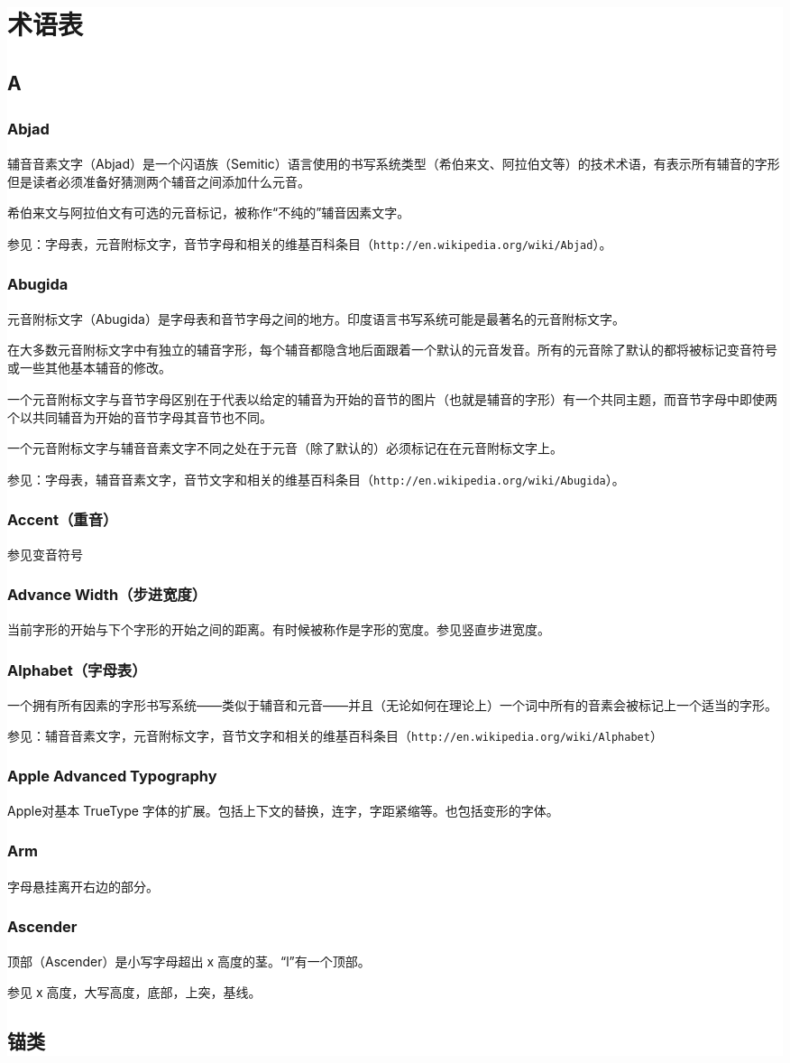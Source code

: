 # 术语表

## A

### Abjad

辅音音素文字（Abjad）是一个闪语族（Semitic）语言使用的书写系统类型（希伯来文、阿拉伯文等）的技术术语，有表示所有辅音的字形但是读者必须准备好猜测两个辅音之间添加什么元音。

希伯来文与阿拉伯文有可选的元音标记，被称作“不纯的”辅音因素文字。

参见：字母表，元音附标文字，音节字母和相关的维基百科条目（`http://en.wikipedia.org/wiki/Abjad`）。

### Abugida

元音附标文字（Abugida）是字母表和音节字母之间的地方。印度语言书写系统可能是最著名的元音附标文字。

在大多数元音附标文字中有独立的辅音字形，每个辅音都隐含地后面跟着一个默认的元音发音。所有的元音除了默认的都将被标记变音符号或一些其他基本辅音的修改。

一个元音附标文字与音节字母区别在于代表以给定的辅音为开始的音节的图片（也就是辅音的字形）有一个共同主题，而音节字母中即使两个以共同辅音为开始的音节字母其音节也不同。

一个元音附标文字与辅音音素文字不同之处在于元音（除了默认的）必须标记在在元音附标文字上。

参见：字母表，辅音音素文字，音节文字和相关的维基百科条目（`http://en.wikipedia.org/wiki/Abugida`）。

### Accent（重音）

参见变音符号

### Advance Width（步进宽度）

当前字形的开始与下个字形的开始之间的距离。有时候被称作是字形的宽度。参见竖直步进宽度。

### Alphabet（字母表）

一个拥有所有因素的字形书写系统——类似于辅音和元音——并且（无论如何在理论上）一个词中所有的音素会被标记上一个适当的字形。

参见：辅音音素文字，元音附标文字，音节文字和相关的维基百科条目（`http://en.wikipedia.org/wiki/Alphabet`）

### Apple Advanced Typography

Apple对基本 TrueType 字体的扩展。包括上下文的替换，连字，字距紧缩等。也包括变形的字体。

### Arm

字母悬挂离开右边的部分。

### Ascender

顶部（Ascender）是小写字母超出 x 高度的茎。“l”有一个顶部。

参见 x 高度，大写高度，底部，上突，基线。

## 锚类
